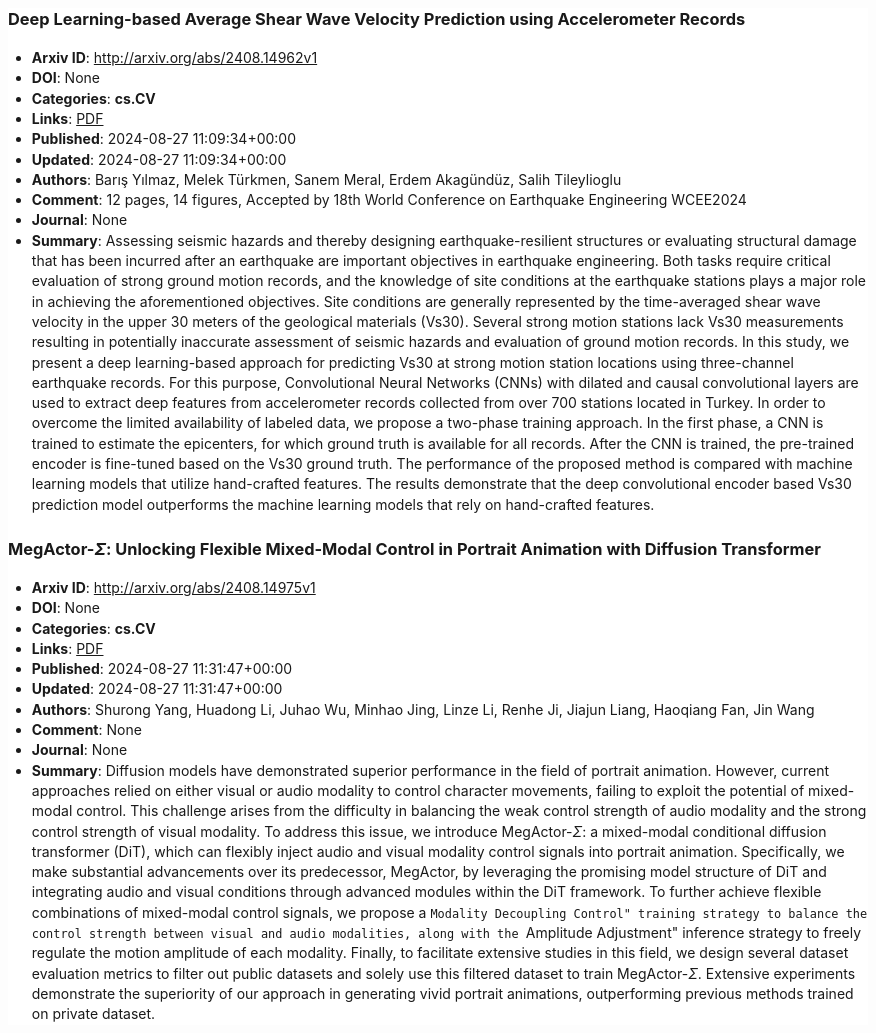 

### Deep Learning-based Average Shear Wave Velocity Prediction using Accelerometer Records
- **Arxiv ID**: http://arxiv.org/abs/2408.14962v1
- **DOI**: None
- **Categories**: **cs.CV**
- **Links**: [PDF](http://arxiv.org/pdf/2408.14962v1)
- **Published**: 2024-08-27 11:09:34+00:00
- **Updated**: 2024-08-27 11:09:34+00:00
- **Authors**: Barış Yılmaz, Melek Türkmen, Sanem Meral, Erdem Akagündüz, Salih Tileylioglu
- **Comment**: 12 pages, 14 figures, Accepted by 18th World Conference on Earthquake
  Engineering WCEE2024
- **Journal**: None
- **Summary**: Assessing seismic hazards and thereby designing earthquake-resilient structures or evaluating structural damage that has been incurred after an earthquake are important objectives in earthquake engineering. Both tasks require critical evaluation of strong ground motion records, and the knowledge of site conditions at the earthquake stations plays a major role in achieving the aforementioned objectives. Site conditions are generally represented by the time-averaged shear wave velocity in the upper 30 meters of the geological materials (Vs30). Several strong motion stations lack Vs30 measurements resulting in potentially inaccurate assessment of seismic hazards and evaluation of ground motion records. In this study, we present a deep learning-based approach for predicting Vs30 at strong motion station locations using three-channel earthquake records. For this purpose, Convolutional Neural Networks (CNNs) with dilated and causal convolutional layers are used to extract deep features from accelerometer records collected from over 700 stations located in Turkey. In order to overcome the limited availability of labeled data, we propose a two-phase training approach. In the first phase, a CNN is trained to estimate the epicenters, for which ground truth is available for all records. After the CNN is trained, the pre-trained encoder is fine-tuned based on the Vs30 ground truth. The performance of the proposed method is compared with machine learning models that utilize hand-crafted features. The results demonstrate that the deep convolutional encoder based Vs30 prediction model outperforms the machine learning models that rely on hand-crafted features.



### MegActor-$Σ$: Unlocking Flexible Mixed-Modal Control in Portrait Animation with Diffusion Transformer
- **Arxiv ID**: http://arxiv.org/abs/2408.14975v1
- **DOI**: None
- **Categories**: **cs.CV**
- **Links**: [PDF](http://arxiv.org/pdf/2408.14975v1)
- **Published**: 2024-08-27 11:31:47+00:00
- **Updated**: 2024-08-27 11:31:47+00:00
- **Authors**: Shurong Yang, Huadong Li, Juhao Wu, Minhao Jing, Linze Li, Renhe Ji, Jiajun Liang, Haoqiang Fan, Jin Wang
- **Comment**: None
- **Journal**: None
- **Summary**: Diffusion models have demonstrated superior performance in the field of portrait animation. However, current approaches relied on either visual or audio modality to control character movements, failing to exploit the potential of mixed-modal control. This challenge arises from the difficulty in balancing the weak control strength of audio modality and the strong control strength of visual modality. To address this issue, we introduce MegActor-$\Sigma$: a mixed-modal conditional diffusion transformer (DiT), which can flexibly inject audio and visual modality control signals into portrait animation. Specifically, we make substantial advancements over its predecessor, MegActor, by leveraging the promising model structure of DiT and integrating audio and visual conditions through advanced modules within the DiT framework. To further achieve flexible combinations of mixed-modal control signals, we propose a ``Modality Decoupling Control" training strategy to balance the control strength between visual and audio modalities, along with the ``Amplitude Adjustment" inference strategy to freely regulate the motion amplitude of each modality. Finally, to facilitate extensive studies in this field, we design several dataset evaluation metrics to filter out public datasets and solely use this filtered dataset to train MegActor-$\Sigma$. Extensive experiments demonstrate the superiority of our approach in generating vivid portrait animations, outperforming previous methods trained on private dataset.
